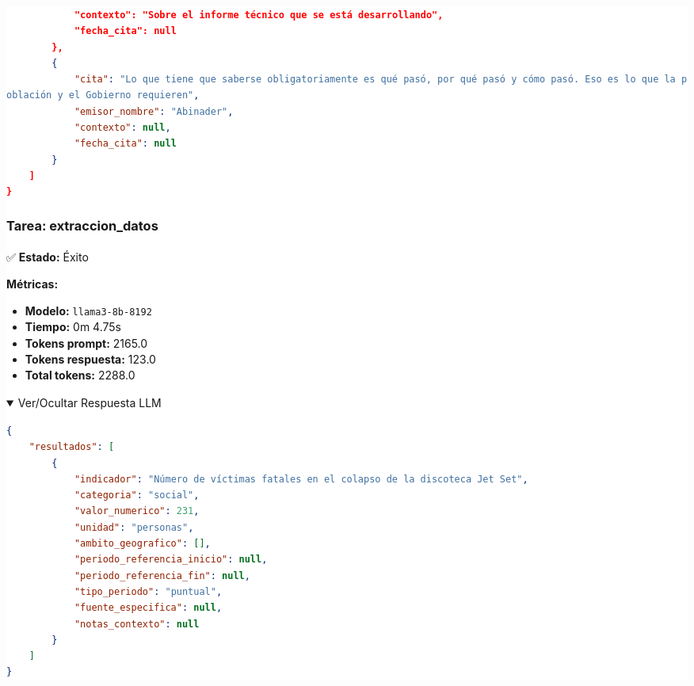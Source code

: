 ```json
            "contexto": "Sobre el informe técnico que se está desarrollando",
            "fecha_cita": null
        },
        {
            "cita": "Lo que tiene que saberse obligatoriamente es qué pasó, por qué pasó y cómo pasó. Eso es lo que la población y el Gobierno requieren",
            "emisor_nombre": "Abinader",
            "contexto": null,
            "fecha_cita": null
        }
    ]
}
```
</details>


### Tarea: extraccion_datos

✅ **Estado:** Éxito

**Métricas:**
- **Modelo:** `llama3-8b-8192`
- **Tiempo:** 0m 4.75s
- **Tokens prompt:** 2165.0
- **Tokens respuesta:** 123.0
- **Total tokens:** 2288.0


<details open>
<summary>Ver/Ocultar Respuesta LLM</summary>

```json
{
    "resultados": [
        {
            "indicador": "Número de víctimas fatales en el colapso de la discoteca Jet Set",
            "categoria": "social",
            "valor_numerico": 231,
            "unidad": "personas",
            "ambito_geografico": [],
            "periodo_referencia_inicio": null,
            "periodo_referencia_fin": null,
            "tipo_periodo": "puntual",
            "fuente_especifica": null,
            "notas_contexto": null
        }
    ]
}
```
</details>

